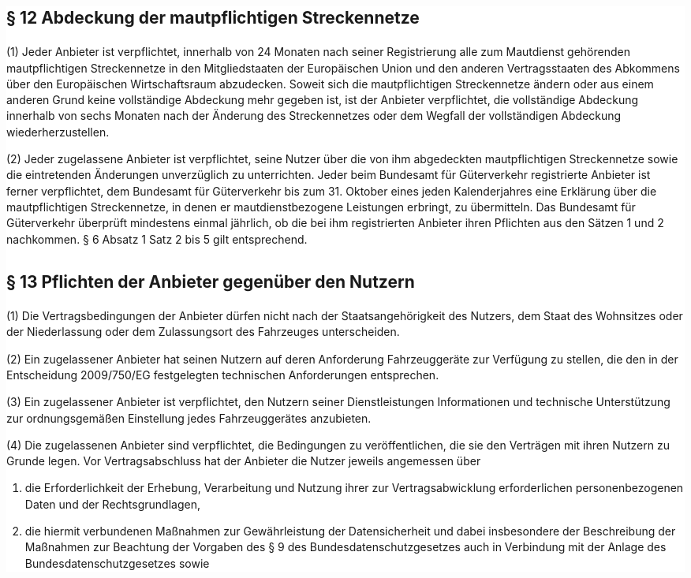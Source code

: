 
## § 12 Abdeckung der mautpflichtigen Streckennetze

(1) Jeder Anbieter ist verpflichtet, innerhalb von 24 Monaten nach
seiner Registrierung alle zum Mautdienst gehörenden mautpflichtigen
Streckennetze in den Mitgliedstaaten der Europäischen Union und den
anderen Vertragsstaaten des Abkommens über den Europäischen
Wirtschaftsraum abzudecken. Soweit sich die mautpflichtigen
Streckennetze ändern oder aus einem anderen Grund keine vollständige
Abdeckung mehr gegeben ist, ist der Anbieter verpflichtet, die
vollständige Abdeckung innerhalb von sechs Monaten nach der Änderung
des Streckennetzes oder dem Wegfall der vollständigen Abdeckung
wiederherzustellen.

(2) Jeder zugelassene Anbieter ist verpflichtet, seine Nutzer über die
von ihm abgedeckten mautpflichtigen Streckennetze sowie die
eintretenden Änderungen unverzüglich zu unterrichten. Jeder beim
Bundesamt für Güterverkehr registrierte Anbieter ist ferner
verpflichtet, dem Bundesamt für Güterverkehr bis zum 31. Oktober eines
jeden Kalenderjahres eine Erklärung über die mautpflichtigen
Streckennetze, in denen er mautdienstbezogene Leistungen erbringt, zu
übermitteln. Das Bundesamt für Güterverkehr überprüft mindestens
einmal jährlich, ob die bei ihm registrierten Anbieter ihren Pflichten
aus den Sätzen 1 und 2 nachkommen. § 6 Absatz 1 Satz 2 bis 5 gilt
entsprechend.


## § 13 Pflichten der Anbieter gegenüber den Nutzern

(1) Die Vertragsbedingungen der Anbieter dürfen nicht nach der
Staatsangehörigkeit des Nutzers, dem Staat des Wohnsitzes oder der
Niederlassung oder dem Zulassungsort des Fahrzeuges unterscheiden.

(2) Ein zugelassener Anbieter hat seinen Nutzern auf deren Anforderung
Fahrzeuggeräte zur Verfügung zu stellen, die den in der Entscheidung
2009/750/EG festgelegten technischen Anforderungen entsprechen.

(3) Ein zugelassener Anbieter ist verpflichtet, den Nutzern seiner
Dienstleistungen Informationen und technische Unterstützung zur
ordnungsgemäßen Einstellung jedes Fahrzeuggerätes anzubieten.

(4) Die zugelassenen Anbieter sind verpflichtet, die Bedingungen zu
veröffentlichen, die sie den Verträgen mit ihren Nutzern zu Grunde
legen. Vor Vertragsabschluss hat der Anbieter die Nutzer jeweils
angemessen über

1.  die Erforderlichkeit der Erhebung, Verarbeitung und Nutzung ihrer zur
    Vertragsabwicklung erforderlichen personenbezogenen Daten und der
    Rechtsgrundlagen,


2.  die hiermit verbundenen Maßnahmen zur Gewährleistung der
    Datensicherheit und dabei insbesondere der Beschreibung der Maßnahmen
    zur Beachtung der Vorgaben des § 9 des Bundesdatenschutzgesetzes auch
    in Verbindung mit der Anlage des Bundesdatenschutzgesetzes sowie
